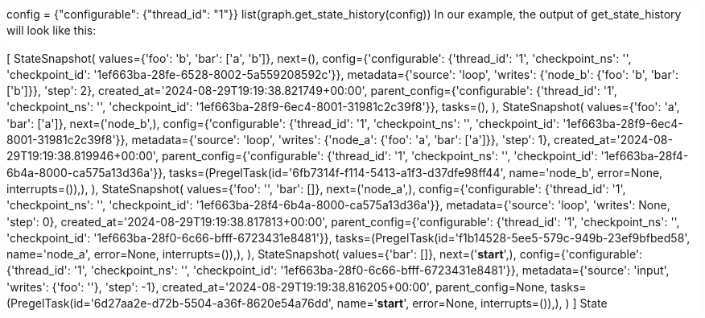 config = {"configurable": {"thread_id": "1"}}
list(graph.get_state_history(config))
In our example, the output of get_state_history will look like this:

[
StateSnapshot(
values={'foo': 'b', 'bar': ['a', 'b']},
next=(),
config={'configurable': {'thread_id': '1', 'checkpoint_ns': '', 'checkpoint_id': '1ef663ba-28fe-6528-8002-5a559208592c'}},
metadata={'source': 'loop', 'writes': {'node_b': {'foo': 'b', 'bar': ['b']}}, 'step': 2},
created_at='2024-08-29T19:19:38.821749+00:00',
parent_config={'configurable': {'thread_id': '1', 'checkpoint_ns': '', 'checkpoint_id': '1ef663ba-28f9-6ec4-8001-31981c2c39f8'}},
tasks=(),
),
StateSnapshot(
values={'foo': 'a', 'bar': ['a']},
next=('node_b',),
config={'configurable': {'thread_id': '1', 'checkpoint_ns': '', 'checkpoint_id': '1ef663ba-28f9-6ec4-8001-31981c2c39f8'}},
metadata={'source': 'loop', 'writes': {'node_a': {'foo': 'a', 'bar': ['a']}}, 'step': 1},
created_at='2024-08-29T19:19:38.819946+00:00',
parent_config={'configurable': {'thread_id': '1', 'checkpoint_ns': '', 'checkpoint_id': '1ef663ba-28f4-6b4a-8000-ca575a13d36a'}},
tasks=(PregelTask(id='6fb7314f-f114-5413-a1f3-d37dfe98ff44', name='node_b', error=None, interrupts=()),),
),
StateSnapshot(
values={'foo': '', 'bar': []},
next=('node_a',),
config={'configurable': {'thread_id': '1', 'checkpoint_ns': '', 'checkpoint_id': '1ef663ba-28f4-6b4a-8000-ca575a13d36a'}},
metadata={'source': 'loop', 'writes': None, 'step': 0},
created_at='2024-08-29T19:19:38.817813+00:00',
parent_config={'configurable': {'thread_id': '1', 'checkpoint_ns': '', 'checkpoint_id': '1ef663ba-28f0-6c66-bfff-6723431e8481'}},
tasks=(PregelTask(id='f1b14528-5ee5-579c-949b-23ef9bfbed58', name='node_a', error=None, interrupts=()),),
),
StateSnapshot(
values={'bar': []},
next=('**start**',),
config={'configurable': {'thread_id': '1', 'checkpoint_ns': '', 'checkpoint_id': '1ef663ba-28f0-6c66-bfff-6723431e8481'}},
metadata={'source': 'input', 'writes': {'foo': ''}, 'step': -1},
created_at='2024-08-29T19:19:38.816205+00:00',
parent_config=None,
tasks=(PregelTask(id='6d27aa2e-d72b-5504-a36f-8620e54a76dd', name='**start**', error=None, interrupts=()),),
)
]
State
